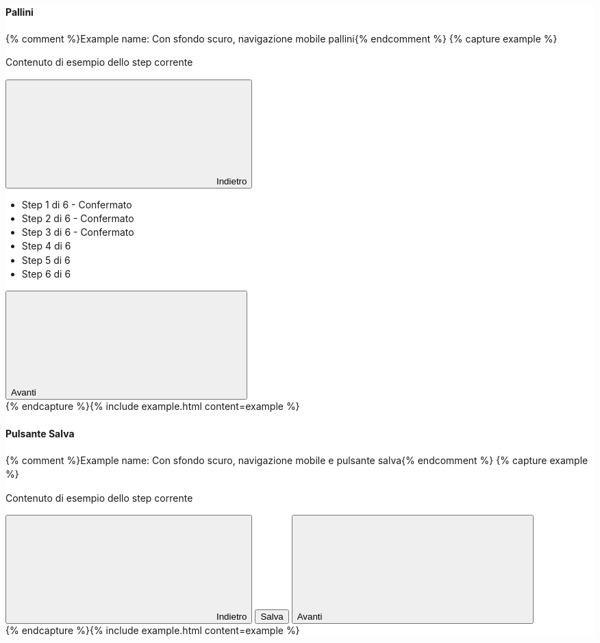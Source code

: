 
#### Pallini

{% comment %}Example name: Con sfondo scuro, navigazione mobile pallini{% endcomment %}
{% capture example %}
<div class="steppers bg-dark mobile-examples">
  <div class="steppers-content" aria-live="polite">
    <!-- Esempio START -->
    <p>Contenuto di esempio dello step corrente</p>
    <!-- Esempio END -->
  </div>
  <nav class="steppers-nav">
    <button type="button" class="btn btn-outline-primary btn-sm steppers-btn-prev"><svg class="icon icon-primary"><use href="{{ site.baseurl }}/dist/svg/sprites.svg#it-chevron-left"></use></svg>Indietro</button>
    <ul class="steppers-dots">
      <li class="done"><span class="visually-hidden">Step 1 di 6 - Confermato</span></li>
      <li class="done"><span class="visually-hidden">Step 2 di 6 - Confermato</span></li>
      <li class="done"><span class="visually-hidden">Step 3 di 6 - Confermato</span></li>
      <li><span class="visually-hidden">Step 4 di 6</span></li>
      <li><span class="visually-hidden">Step 5 di 6</span></li>
      <li><span class="visually-hidden">Step 6 di 6</span></li>
    </ul>
    <button type="button" class="btn btn-outline-primary btn-sm steppers-btn-next">Avanti<svg class="icon icon-primary"><use href="{{ site.baseurl }}/dist/svg/sprites.svg#it-chevron-right"></use></svg></button>
  </nav>
</div>
{% endcapture %}{% include example.html content=example %}

#### Pulsante Salva

{% comment %}Example name: Con sfondo scuro, navigazione mobile e pulsante salva{% endcomment %}
{% capture example %}
<div class="steppers bg-dark mobile-examples">
  <div class="steppers-content" aria-live="polite">
    <!-- Esempio START -->
    <p>Contenuto di esempio dello step corrente</p>
    <!-- Esempio END -->
  </div>
  <nav class="steppers-nav">
    <button type="button" class="btn btn-outline-primary btn-sm steppers-btn-prev"><svg class="icon icon-primary"><use href="{{ site.baseurl }}/dist/svg/sprites.svg#it-chevron-left"></use></svg>Indietro</button>
    <button type="button" class="btn btn-primary btn-sm steppers-btn-save">Salva</button>
    <button type="button" class="btn btn-outline-primary btn-sm steppers-btn-next">Avanti<svg class="icon icon-primary"><use href="{{ site.baseurl }}/dist/svg/sprites.svg#it-chevron-right"></use></svg></button>
  </nav>
</div>
{% endcapture %}{% include example.html content=example %}
